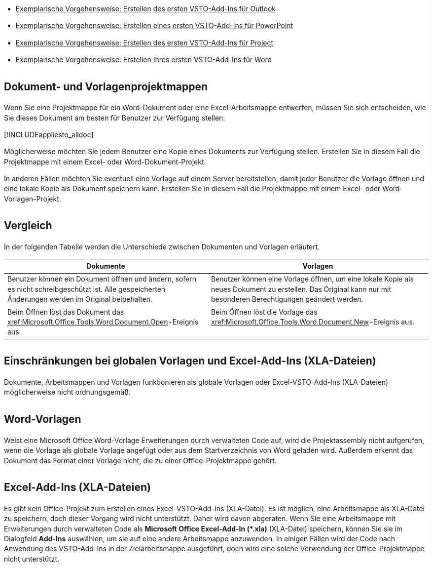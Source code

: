 -   [Exemplarische Vorgehensweise: Erstellen des ersten VSTO-Add-Ins für Outlook](../vsto/walkthrough-creating-your-first-vsto-add-in-for-outlook.md)  
  
-   [Exemplarische Vorgehensweise: Erstellen eines ersten VSTO-Add-Ins für PowerPoint](../vsto/walkthrough-creating-your-first-vsto-add-in-for-powerpoint.md)  
  
-   [Exemplarische Vorgehensweise: Erstellen des ersten VSTO-Add-Ins für Project](../vsto/walkthrough-creating-your-first-vsto-add-in-for-project.md)  
  
-   [Exemplarische Vorgehensweise: Erstellen Ihres ersten VSTO-Add-Ins für Word](../vsto/walkthrough-creating-your-first-vsto-add-in-for-word.md)  
  
## Dokument\- und Vorlagenprojektmappen  
 Wenn Sie eine Projektmappe für ein Word\-Dokument oder eine Excel\-Arbeitsmappe entwerfen, müssen Sie sich entscheiden, wie Sie dieses Dokument am besten für Benutzer zur Verfügung stellen.  
  
 [!INCLUDE[appliesto_alldoc](../vsto/includes/appliesto-alldoc-md.md)]  
  
 Möglicherweise möchten Sie jedem Benutzer eine Kopie eines Dokuments zur Verfügung stellen. Erstellen Sie in diesem Fall die Projektmappe mit einem Excel\- oder Word\-Dokument\-Projekt.  
  
 In anderen Fällen möchten Sie eventuell eine Vorlage auf einem Server bereitstellen, damit jeder Benutzer die Vorlage öffnen und eine lokale Kopie als Dokument speichern kann. Erstellen Sie in diesem Fall die Projektmappe mit einem Excel\- oder Word\-Vorlagen\-Projekt.  
  
## Vergleich  
 In der folgenden Tabelle werden die Unterschiede zwischen Dokumenten und Vorlagen erläutert.  
  
|Dokumente|Vorlagen|  
|---------------|--------------|  
|Benutzer können ein Dokument öffnen und ändern, sofern es nicht schreibgeschützt ist. Alle gespeicherten Änderungen werden im Original beibehalten.|Benutzer können eine Vorlage öffnen, um eine lokale Kopie als neues Dokument zu erstellen. Das Original kann nur mit besonderen Berechtigungen geändert werden.|  
|Beim Öffnen löst das Dokument das <xref:Microsoft.Office.Tools.Word.Document.Open>\-Ereignis aus.|Beim Öffnen löst die Vorlage das <xref:Microsoft.Office.Tools.Word.Document.New>\-Ereignis aus.|  
  
##  <a name="Limitations"></a> Einschränkungen bei globalen Vorlagen und Excel\-Add\-Ins \(XLA\-Dateien\)  
 Dokumente, Arbeitsmappen und Vorlagen funktionieren als globale Vorlagen oder Excel\-VSTO\-Add\-Ins \(XLA\-Dateien\) möglicherweise nicht ordnungsgemäß.  
  
## Word\-Vorlagen  
 Weist eine Microsoft Office Word\-Vorlage Erweiterungen durch verwalteten Code auf, wird die Projektassembly nicht aufgerufen, wenn die Vorlage als globale Vorlage angefügt oder aus dem Startverzeichnis von Word geladen wird. Außerdem erkennt das Dokument das Format einer Vorlage nicht, die zu einer Office\-Projektmappe gehört.  
  
## Excel\-Add\-Ins \(XLA\-Dateien\)  
 Es gibt kein Office\-Projekt zum Erstellen eines Excel\-VSTO\-Add\-Ins \(XLA\-Datei\). Es ist möglich, eine Arbeitsmappe als XLA\-Datei zu speichern, doch dieser Vorgang wird nicht unterstützt. Daher wird davon abgeraten. Wenn Sie eine Arbeitsmappe mit Erweiterungen durch verwalteten Code als **Microsoft Office Excel\-Add\-In \(\*.xla\)** \(XLA\-Datei\) speichern, können Sie sie im Dialogfeld **Add\-Ins** auswählen, um sie auf eine andere Arbeitsmappe anzuwenden. In einigen Fällen wird der Code nach Anwendung des VSTO\-Add\-Ins in der Zielarbeitsmappe ausgeführt, doch wird eine solche Verwendung der Office\-Projektmappe nicht unterstützt.  
  
